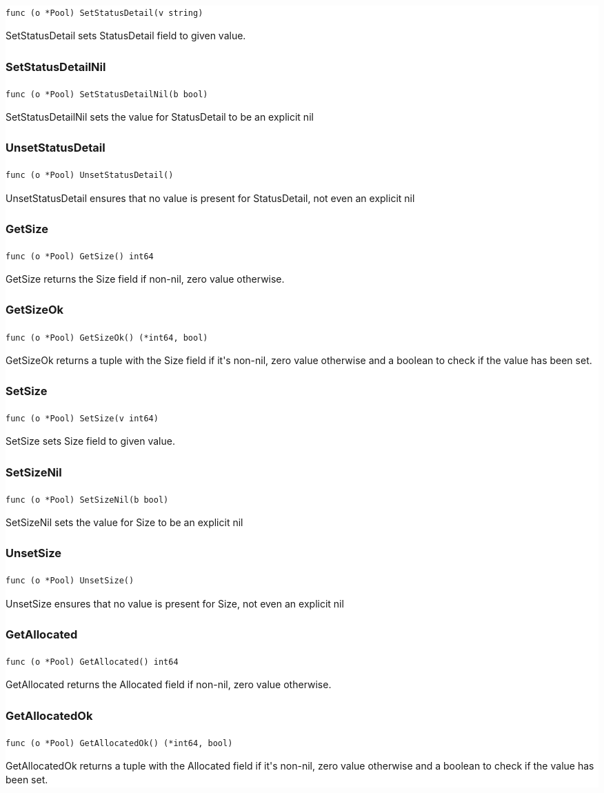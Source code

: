 `func (o *Pool) SetStatusDetail(v string)`

SetStatusDetail sets StatusDetail field to given value.


### SetStatusDetailNil

`func (o *Pool) SetStatusDetailNil(b bool)`

 SetStatusDetailNil sets the value for StatusDetail to be an explicit nil

### UnsetStatusDetail
`func (o *Pool) UnsetStatusDetail()`

UnsetStatusDetail ensures that no value is present for StatusDetail, not even an explicit nil
### GetSize

`func (o *Pool) GetSize() int64`

GetSize returns the Size field if non-nil, zero value otherwise.

### GetSizeOk

`func (o *Pool) GetSizeOk() (*int64, bool)`

GetSizeOk returns a tuple with the Size field if it's non-nil, zero value otherwise
and a boolean to check if the value has been set.

### SetSize

`func (o *Pool) SetSize(v int64)`

SetSize sets Size field to given value.


### SetSizeNil

`func (o *Pool) SetSizeNil(b bool)`

 SetSizeNil sets the value for Size to be an explicit nil

### UnsetSize
`func (o *Pool) UnsetSize()`

UnsetSize ensures that no value is present for Size, not even an explicit nil
### GetAllocated

`func (o *Pool) GetAllocated() int64`

GetAllocated returns the Allocated field if non-nil, zero value otherwise.

### GetAllocatedOk

`func (o *Pool) GetAllocatedOk() (*int64, bool)`

GetAllocatedOk returns a tuple with the Allocated field if it's non-nil, zero value otherwise
and a boolean to check if the value has been set.
